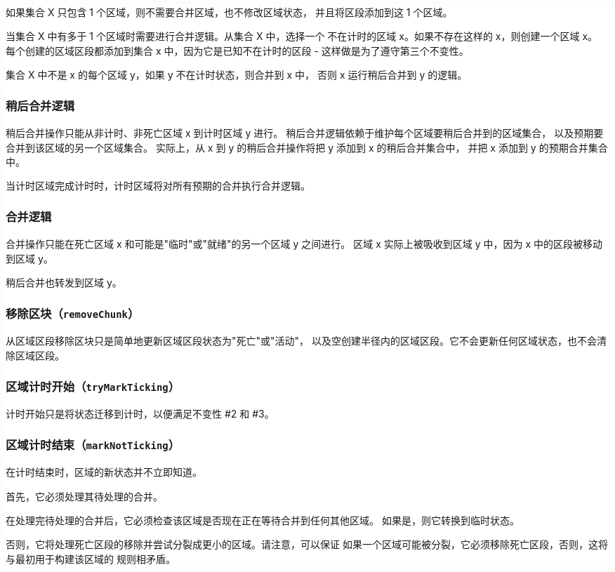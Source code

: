 如果集合 X 只包含 1 个区域，则不需要合并区域，也不修改区域状态，
并且将区段添加到这 1 个区域。

当集合 X 中有多于 1 个区域时需要进行合并逻辑。从集合 X 中，选择一个
不在计时的区域 x。如果不存在这样的 x，则创建一个区域 x。
每个创建的区域区段都添加到集合 x 中，因为它是已知不在计时的区段 - 
这样做是为了遵守第三个不变性。

集合 X 中不是 x 的每个区域 y，如果 y 不在计时状态，则合并到 x 中，
否则 x 运行稍后合并到 y 的逻辑。

### 稍后合并逻辑

稍后合并操作只能从非计时、非死亡区域 x 到计时区域 y 进行。
稍后合并逻辑依赖于维护每个区域要稍后合并到的区域集合，
以及预期要合并到该区域的另一个区域集合。
实际上，从 x 到 y 的稍后合并操作将把 y 添加到 x 的稍后合并集合中，
并把 x 添加到 y 的预期合并集合中。

当计时区域完成计时时，计时区域将对所有预期的合并执行合并逻辑。

### 合并逻辑

合并操作只能在死亡区域 x 和可能是"临时"或"就绪"的另一个区域 y 之间进行。
区域 x 实际上被吸收到区域 y 中，因为 x 中的区段被移动到区域 y。

稍后合并也转发到区域 y。

### 移除区块（`removeChunk`）

从区域区段移除区块只是简单地更新区域区段状态为"死亡"或"活动"，
以及空创建半径内的区域区段。它不会更新任何区域状态，也不会清除区域区段。

### 区域计时开始（`tryMarkTicking`）

计时开始只是将状态迁移到计时，以便满足不变性 #2 和 #3。

### 区域计时结束（`markNotTicking`）

在计时结束时，区域的新状态并不立即知道。

首先，它必须处理其待处理的合并。

在处理完待处理的合并后，它必须检查该区域是否现在正在等待合并到任何其他区域。
如果是，则它转换到临时状态。

否则，它将处理死亡区段的移除并尝试分裂成更小的区域。请注意，可以保证
如果一个区域可能被分裂，它必须移除死亡区段，否则，这将与最初用于构建该区域的
规则相矛盾。
